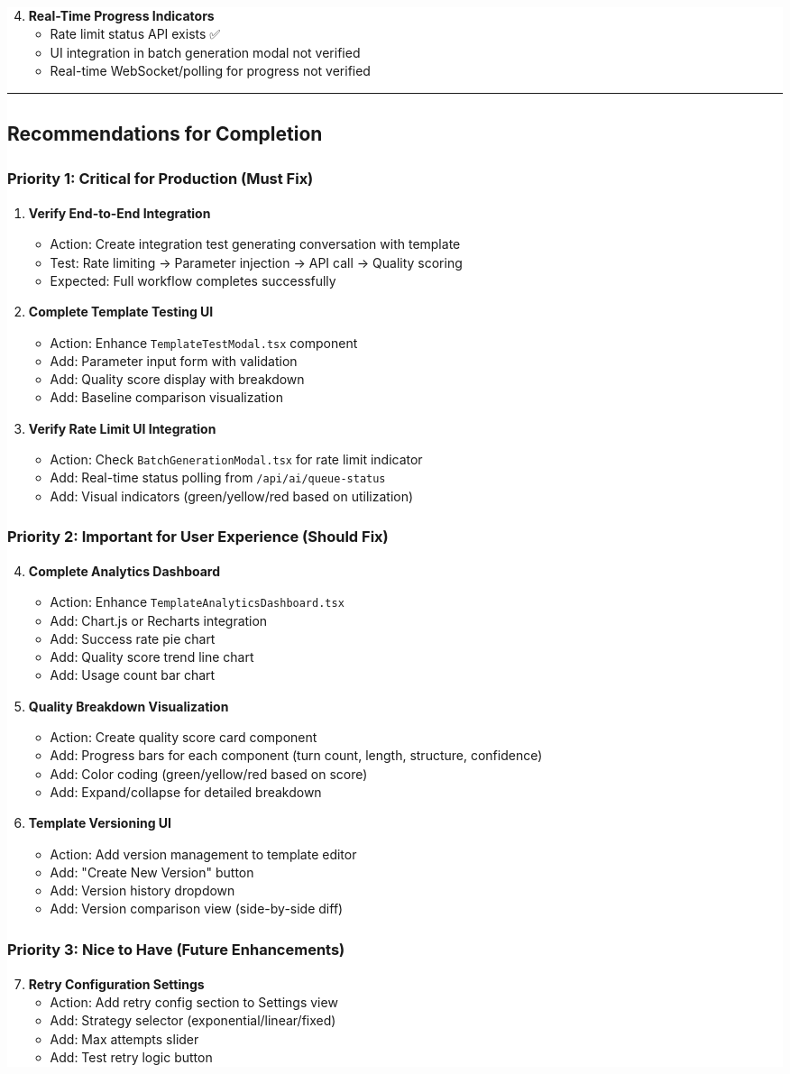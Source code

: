 4. **Real-Time Progress Indicators**
   - Rate limit status API exists ✅
   - UI integration in batch generation modal not verified
   - Real-time WebSocket/polling for progress not verified

---

## Recommendations for Completion

### Priority 1: Critical for Production (Must Fix)

1. **Verify End-to-End Integration**
   - Action: Create integration test generating conversation with template
   - Test: Rate limiting → Parameter injection → API call → Quality scoring
   - Expected: Full workflow completes successfully

2. **Complete Template Testing UI**
   - Action: Enhance `TemplateTestModal.tsx` component
   - Add: Parameter input form with validation
   - Add: Quality score display with breakdown
   - Add: Baseline comparison visualization

3. **Verify Rate Limit UI Integration**
   - Action: Check `BatchGenerationModal.tsx` for rate limit indicator
   - Add: Real-time status polling from `/api/ai/queue-status`
   - Add: Visual indicators (green/yellow/red based on utilization)

### Priority 2: Important for User Experience (Should Fix)

4. **Complete Analytics Dashboard**
   - Action: Enhance `TemplateAnalyticsDashboard.tsx`
   - Add: Chart.js or Recharts integration
   - Add: Success rate pie chart
   - Add: Quality score trend line chart
   - Add: Usage count bar chart

5. **Quality Breakdown Visualization**
   - Action: Create quality score card component
   - Add: Progress bars for each component (turn count, length, structure, confidence)
   - Add: Color coding (green/yellow/red based on score)
   - Add: Expand/collapse for detailed breakdown

6. **Template Versioning UI**
   - Action: Add version management to template editor
   - Add: "Create New Version" button
   - Add: Version history dropdown
   - Add: Version comparison view (side-by-side diff)

### Priority 3: Nice to Have (Future Enhancements)

7. **Retry Configuration Settings**
   - Action: Add retry config section to Settings view
   - Add: Strategy selector (exponential/linear/fixed)
   - Add: Max attempts slider
   - Add: Test retry logic button
